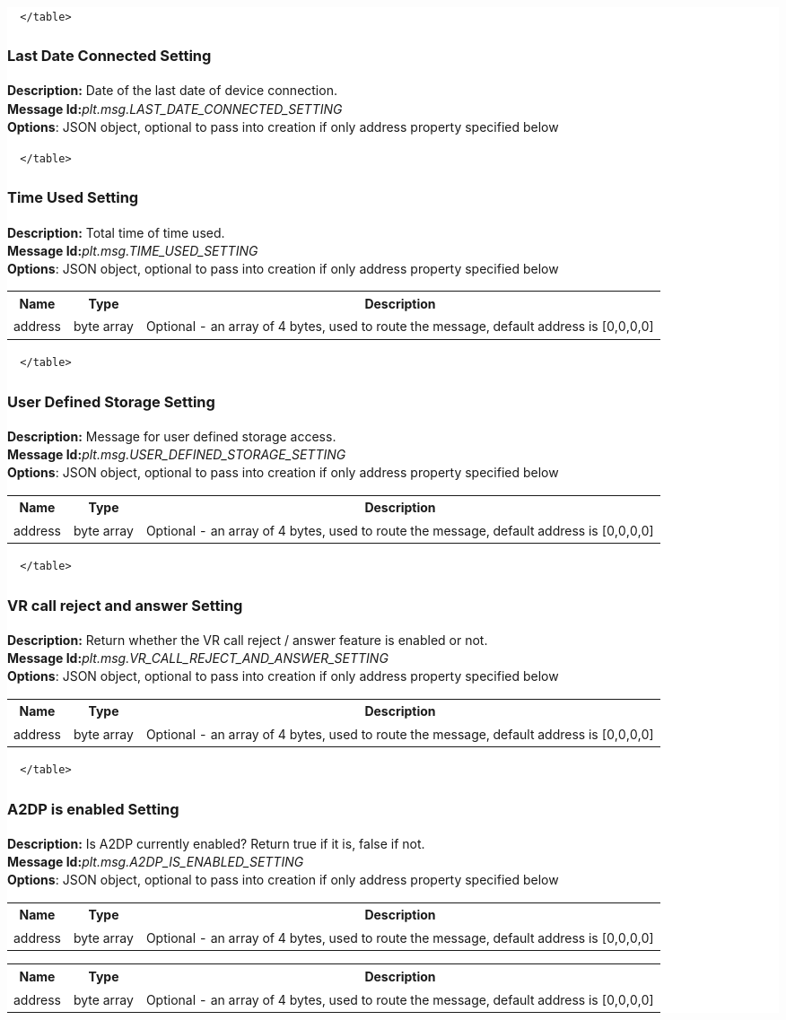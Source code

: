       </table>
<h3><a id="LAST_DATE_CONNECTED_SETTING">Last Date Connected Setting</a></h3>
<b>Description:</b> Date of the last date of device connection.<br>
<b>Message Id:</b><i>plt.msg.LAST_DATE_CONNECTED_SETTING</i><br>
<b>Options</b>: JSON object, optional to pass into creation if only address property specified below 
<table>
<tr><th>Name</th><th>Type</th><th>Description</th></tr>
<tr><td>address</td><td>byte array</td><td>Optional - an array of 4 bytes, used to route the message, default address is [0,0,0,0]</td></tr> 
     
      </table>
<h3><a id="TIME_USED_SETTING">Time Used Setting</a></h3>
<b>Description:</b> Total time of time used.<br>
<b>Message Id:</b><i>plt.msg.TIME_USED_SETTING</i><br>
<b>Options</b>: JSON object, optional to pass into creation if only address property specified below 
<table>
<tr><th>Name</th><th>Type</th><th>Description</th></tr>
<tr><td>address</td><td>byte array</td><td>Optional - an array of 4 bytes, used to route the message, default address is [0,0,0,0]</td></tr> 
     
      </table>
<h3><a id="USER_DEFINED_STORAGE_SETTING">User Defined Storage Setting</a></h3>
<b>Description:</b> Message for user defined storage access.<br>
<b>Message Id:</b><i>plt.msg.USER_DEFINED_STORAGE_SETTING</i><br>
<b>Options</b>: JSON object, optional to pass into creation if only address property specified below 
<table>
<tr><th>Name</th><th>Type</th><th>Description</th></tr>
<tr><td>address</td><td>byte array</td><td>Optional - an array of 4 bytes, used to route the message, default address is [0,0,0,0]</td></tr> 
     
      </table>
<h3><a id="VR_CALL_REJECT_AND_ANSWER_SETTING">VR call reject and answer Setting</a></h3>
<b>Description:</b> Return whether the VR call reject / answer feature is enabled or not.<br>
<b>Message Id:</b><i>plt.msg.VR_CALL_REJECT_AND_ANSWER_SETTING</i><br>
<b>Options</b>: JSON object, optional to pass into creation if only address property specified below 
<table>
<tr><th>Name</th><th>Type</th><th>Description</th></tr>
<tr><td>address</td><td>byte array</td><td>Optional - an array of 4 bytes, used to route the message, default address is [0,0,0,0]</td></tr> 
     
      </table>
<h3><a id="A2DP_IS_ENABLED_SETTING">A2DP is enabled Setting</a></h3>
<b>Description:</b> Is A2DP currently enabled? Return true if it is, false if not.<br>
<b>Message Id:</b><i>plt.msg.A2DP_IS_ENABLED_SETTING</i><br>
<b>Options</b>: JSON object, optional to pass into creation if only address property specified below 
<table>
<tr><th>Name</th><th>Type</th><th>Description</th></tr>
<tr><td>address</td><td>byte array</td><td>Optional - an array of 4 bytes, used to route the message, default address is [0,0,0,0]</td></tr> 
     